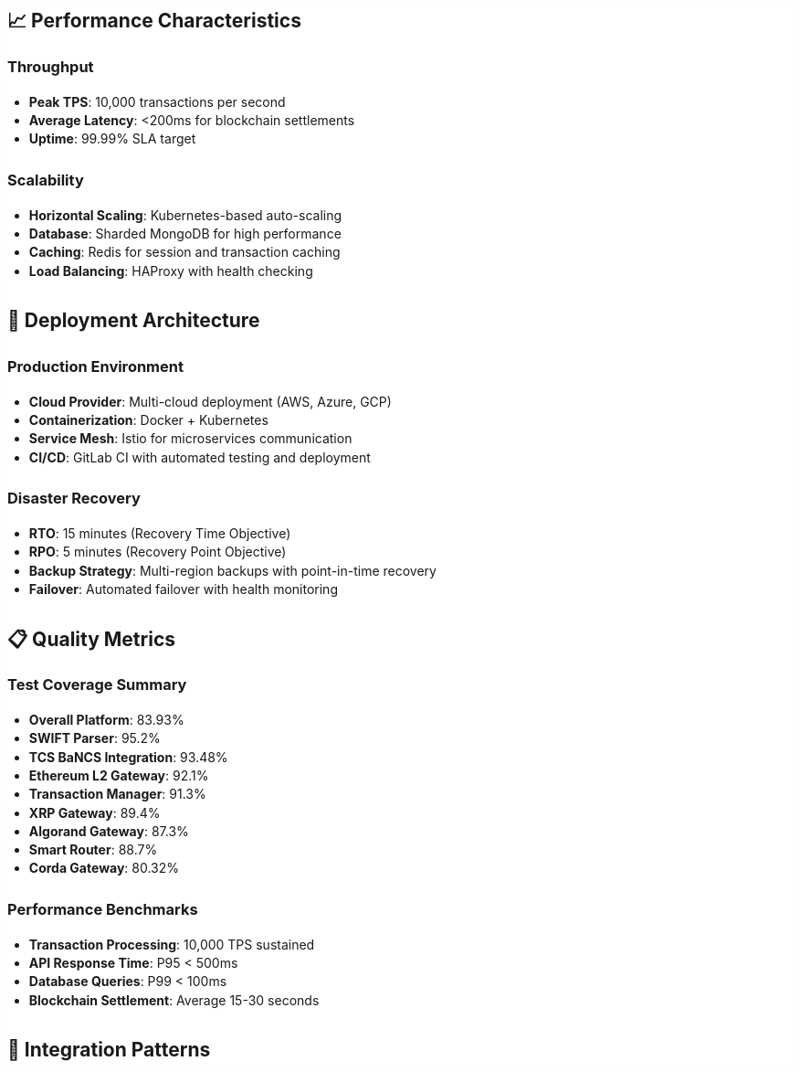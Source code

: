 ## 📈 Performance Characteristics

### Throughput
- **Peak TPS**: 10,000 transactions per second
- **Average Latency**: <200ms for blockchain settlements
- **Uptime**: 99.99% SLA target

### Scalability
- **Horizontal Scaling**: Kubernetes-based auto-scaling
- **Database**: Sharded MongoDB for high performance
- **Caching**: Redis for session and transaction caching
- **Load Balancing**: HAProxy with health checking

## 🚀 Deployment Architecture

### Production Environment
- **Cloud Provider**: Multi-cloud deployment (AWS, Azure, GCP)
- **Containerization**: Docker + Kubernetes
- **Service Mesh**: Istio for microservices communication
- **CI/CD**: GitLab CI with automated testing and deployment

### Disaster Recovery
- **RTO**: 15 minutes (Recovery Time Objective)
- **RPO**: 5 minutes (Recovery Point Objective)
- **Backup Strategy**: Multi-region backups with point-in-time recovery
- **Failover**: Automated failover with health monitoring

## 📋 Quality Metrics

### Test Coverage Summary
- **Overall Platform**: 83.93%
- **SWIFT Parser**: 95.2%
- **TCS BaNCS Integration**: 93.48%
- **Ethereum L2 Gateway**: 92.1%
- **Transaction Manager**: 91.3%
- **XRP Gateway**: 89.4%
- **Algorand Gateway**: 87.3%
- **Smart Router**: 88.7%
- **Corda Gateway**: 80.32%

### Performance Benchmarks
- **Transaction Processing**: 10,000 TPS sustained
- **API Response Time**: P95 < 500ms
- **Database Queries**: P99 < 100ms
- **Blockchain Settlement**: Average 15-30 seconds

## 🔄 Integration Patterns
